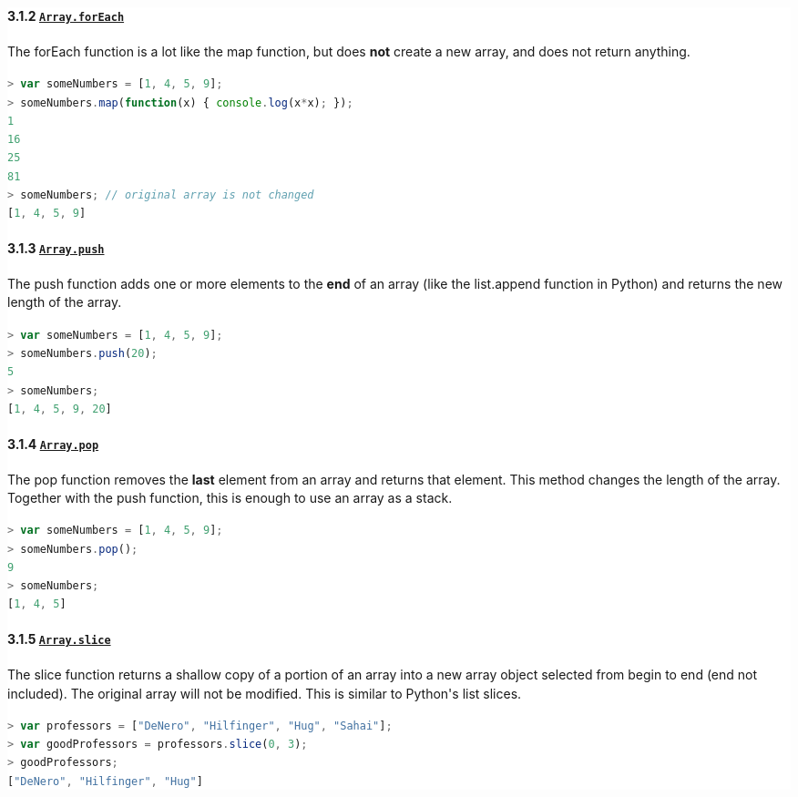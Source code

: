#### 3.1.2 [`Array.forEach`](https://developer.mozilla.org/en-US/docs/Web/JavaScript/Reference/Global_Objects/Array/forEach)

The forEach function is a lot like the map function, but does **not** create a new array, and does not return anything.

```javascript
> var someNumbers = [1, 4, 5, 9];
> someNumbers.map(function(x) { console.log(x*x); });
1
16
25
81
> someNumbers; // original array is not changed
[1, 4, 5, 9]
```

#### 3.1.3 [`Array.push`](https://developer.mozilla.org/en-US/docs/Web/JavaScript/Reference/Global_Objects/Array/push)

The push function adds one or more elements to the **end** of an array (like the list.append function in Python) and returns the new length of the array.

```javascript
> var someNumbers = [1, 4, 5, 9];
> someNumbers.push(20);
5
> someNumbers;
[1, 4, 5, 9, 20]
```

#### 3.1.4 [`Array.pop`](https://developer.mozilla.org/en-US/docs/Web/JavaScript/Reference/Global_Objects/Array/pop)

The pop function removes the **last** element from an array and returns that element. This method changes the length of the array. Together with the push function, this is enough to use an array as a stack.

```javascript
> var someNumbers = [1, 4, 5, 9];
> someNumbers.pop();
9
> someNumbers;
[1, 4, 5]
```

#### 3.1.5 [`Array.slice`](https://developer.mozilla.org/en-US/docs/Web/JavaScript/Reference/Global_Objects/Array/slice)

The slice function returns a shallow copy of a portion of an array into a new array object selected from begin to end (end not included). The original array will not be modified. This is similar to Python's list slices.

```javascript
> var professors = ["DeNero", "Hilfinger", "Hug", "Sahai"];
> var goodProfessors = professors.slice(0, 3);
> goodProfessors;
["DeNero", "Hilfinger", "Hug"]
```
